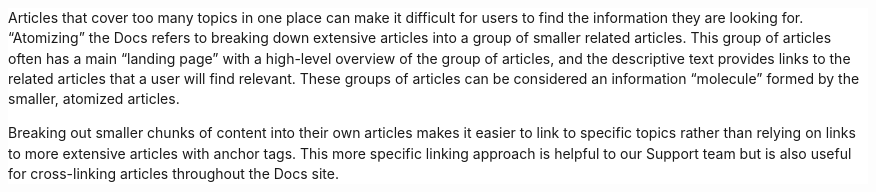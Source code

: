Articles that cover too many topics in one place can make it difficult for users to find the information they are looking for. “Atomizing” the Docs refers to breaking down extensive articles into a group of smaller related articles. This group of articles often has a main “landing page” with a high-level overview of the group of articles, and the descriptive text provides links to the related articles that a user will find relevant. These groups of articles can be considered an information “molecule” formed by the smaller, atomized articles.

Breaking out smaller chunks of content into their own articles makes it easier to link to specific topics rather than relying on links to more extensive articles with anchor tags. This more specific linking approach is helpful to our Support team but is also useful for cross-linking articles throughout the Docs site.
